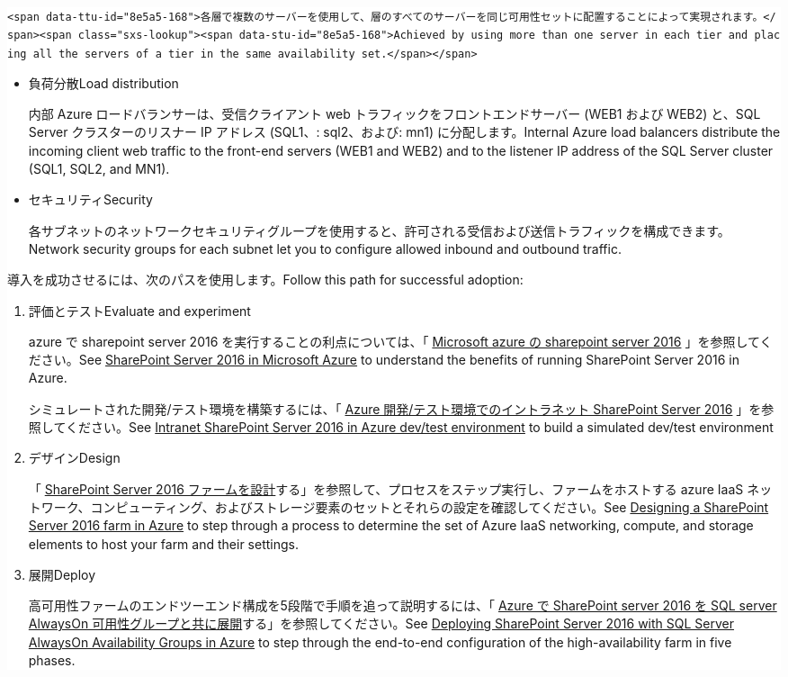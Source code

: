     <span data-ttu-id="8e5a5-168">各層で複数のサーバーを使用して、層のすべてのサーバーを同じ可用性セットに配置することによって実現されます。</span><span class="sxs-lookup"><span data-stu-id="8e5a5-168">Achieved by using more than one server in each tier and placing all the servers of a tier in the same availability set.</span></span>
    
- <span data-ttu-id="8e5a5-169">負荷分散</span><span class="sxs-lookup"><span data-stu-id="8e5a5-169">Load distribution</span></span>
    
    <span data-ttu-id="8e5a5-170">内部 Azure ロードバランサーは、受信クライアント web トラフィックをフロントエンドサーバー (WEB1 および WEB2) と、SQL Server クラスターのリスナー IP アドレス (SQL1、: sql2、および: mn1) に分配します。</span><span class="sxs-lookup"><span data-stu-id="8e5a5-170">Internal Azure load balancers distribute the incoming client web traffic to the front-end servers (WEB1 and WEB2) and to the listener IP address of the SQL Server cluster (SQL1, SQL2, and MN1).</span></span>
    
- <span data-ttu-id="8e5a5-171">セキュリティ</span><span class="sxs-lookup"><span data-stu-id="8e5a5-171">Security</span></span>
    
    <span data-ttu-id="8e5a5-172">各サブネットのネットワークセキュリティグループを使用すると、許可される受信および送信トラフィックを構成できます。</span><span class="sxs-lookup"><span data-stu-id="8e5a5-172">Network security groups for each subnet let you to configure allowed inbound and outbound traffic.</span></span>
    
<span data-ttu-id="8e5a5-173">導入を成功させるには、次のパスを使用します。</span><span class="sxs-lookup"><span data-stu-id="8e5a5-173">Follow this path for successful adoption:</span></span>
  
1. <span data-ttu-id="8e5a5-174">評価とテスト</span><span class="sxs-lookup"><span data-stu-id="8e5a5-174">Evaluate and experiment</span></span>
    
    <span data-ttu-id="8e5a5-175">azure で sharepoint server 2016 を実行することの利点については、「 [Microsoft azure の sharepoint server 2016](https://docs.microsoft.com/SharePoint/administration/sharepoint-server-2016-in-microsoft-azure) 」を参照してください。</span><span class="sxs-lookup"><span data-stu-id="8e5a5-175">See [SharePoint Server 2016 in Microsoft Azure](https://docs.microsoft.com/SharePoint/administration/sharepoint-server-2016-in-microsoft-azure) to understand the benefits of running SharePoint Server 2016 in Azure.</span></span>
    
    <span data-ttu-id="8e5a5-176">シミュレートされた開発/テスト環境を構築するには、「 [Azure 開発/テスト環境でのイントラネット SharePoint Server 2016](https://docs.microsoft.com/SharePoint/administration/intranet-sharepoint-server-2016-in-azure-dev-test-environment) 」を参照してください。</span><span class="sxs-lookup"><span data-stu-id="8e5a5-176">See [Intranet SharePoint Server 2016 in Azure dev/test environment](https://docs.microsoft.com/SharePoint/administration/intranet-sharepoint-server-2016-in-azure-dev-test-environment) to build a simulated dev/test environment</span></span>
    
2. <span data-ttu-id="8e5a5-177">デザイン</span><span class="sxs-lookup"><span data-stu-id="8e5a5-177">Design</span></span>
    
    <span data-ttu-id="8e5a5-178">「 [SharePoint Server 2016 ファームを設計](https://docs.microsoft.com/SharePoint/administration/designing-a-sharepoint-server-2016-farm-in-azure)する」を参照して、プロセスをステップ実行し、ファームをホストする azure IaaS ネットワーク、コンピューティング、およびストレージ要素のセットとそれらの設定を確認してください。</span><span class="sxs-lookup"><span data-stu-id="8e5a5-178">See [Designing a SharePoint Server 2016 farm in Azure](https://docs.microsoft.com/SharePoint/administration/designing-a-sharepoint-server-2016-farm-in-azure) to step through a process to determine the set of Azure IaaS networking, compute, and storage elements to host your farm and their settings.</span></span>
    
3. <span data-ttu-id="8e5a5-179">展開</span><span class="sxs-lookup"><span data-stu-id="8e5a5-179">Deploy</span></span>
    
    <span data-ttu-id="8e5a5-180">高可用性ファームのエンドツーエンド構成を5段階で手順を追って説明するには、「 [Azure で SharePoint server 2016 を SQL server AlwaysOn 可用性グループと共に展開](https://docs.microsoft.com/SharePoint/administration/deploying-sharepoint-server-2016-with-sql-server-alwayson-availability-groups-in)する」を参照してください。</span><span class="sxs-lookup"><span data-stu-id="8e5a5-180">See [Deploying SharePoint Server 2016 with SQL Server AlwaysOn Availability Groups in Azure](https://docs.microsoft.com/SharePoint/administration/deploying-sharepoint-server-2016-with-sql-server-alwayson-availability-groups-in) to step through the end-to-end configuration of the high-availability farm in five phases.</span></span>
    